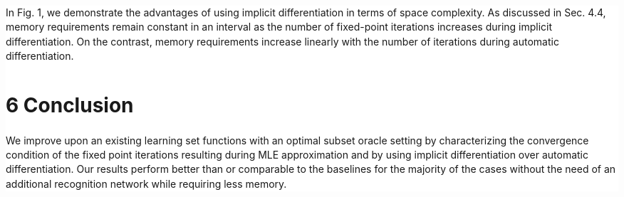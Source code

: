 In Fig. 1, we demonstrate the advantages of using implicit differentiation in terms of space complexity. As discussed in Sec. 4.4, memory requirements remain constant in an interval as the number of fixed-point iterations increases during implicit differentiation. On the contrast, memory requirements increase linearly with the number of iterations during automatic differentiation.

# 6 Conclusion

We improve upon an existing learning set functions with an optimal subset oracle setting by characterizing the convergence condition of the fixed point iterations resulting during MLE approximation and by using implicit differentiation over automatic differentiation. Our results perform better than or comparable to the baselines for the majority of the cases without the need of an additional recognition network while requiring less memory.